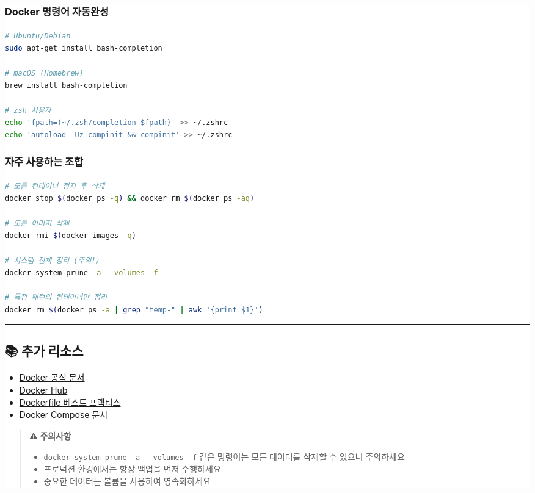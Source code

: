 ### Docker 명령어 자동완성
```bash
# Ubuntu/Debian
sudo apt-get install bash-completion

# macOS (Homebrew)
brew install bash-completion

# zsh 사용자
echo 'fpath=(~/.zsh/completion $fpath)' >> ~/.zshrc
echo 'autoload -Uz compinit && compinit' >> ~/.zshrc
```

### 자주 사용하는 조합
```bash
# 모든 컨테이너 정지 후 삭제
docker stop $(docker ps -q) && docker rm $(docker ps -aq)

# 모든 이미지 삭제
docker rmi $(docker images -q)

# 시스템 전체 정리 (주의!)
docker system prune -a --volumes -f

# 특정 패턴의 컨테이너만 정리
docker rm $(docker ps -a | grep "temp-" | awk '{print $1}')
```

---

## 📚 추가 리소스

- [Docker 공식 문서](https://docs.docker.com/)
- [Docker Hub](https://hub.docker.com/)
- [Dockerfile 베스트 프랙티스](https://docs.docker.com/develop/dev-best-practices/)
- [Docker Compose 문서](https://docs.docker.com/compose/)

> **⚠️ 주의사항**
> - `docker system prune -a --volumes -f` 같은 명령어는 모든 데이터를 삭제할 수 있으니 주의하세요
> - 프로덕션 환경에서는 항상 백업을 먼저 수행하세요
> - 중요한 데이터는 볼륨을 사용하여 영속화하세요
